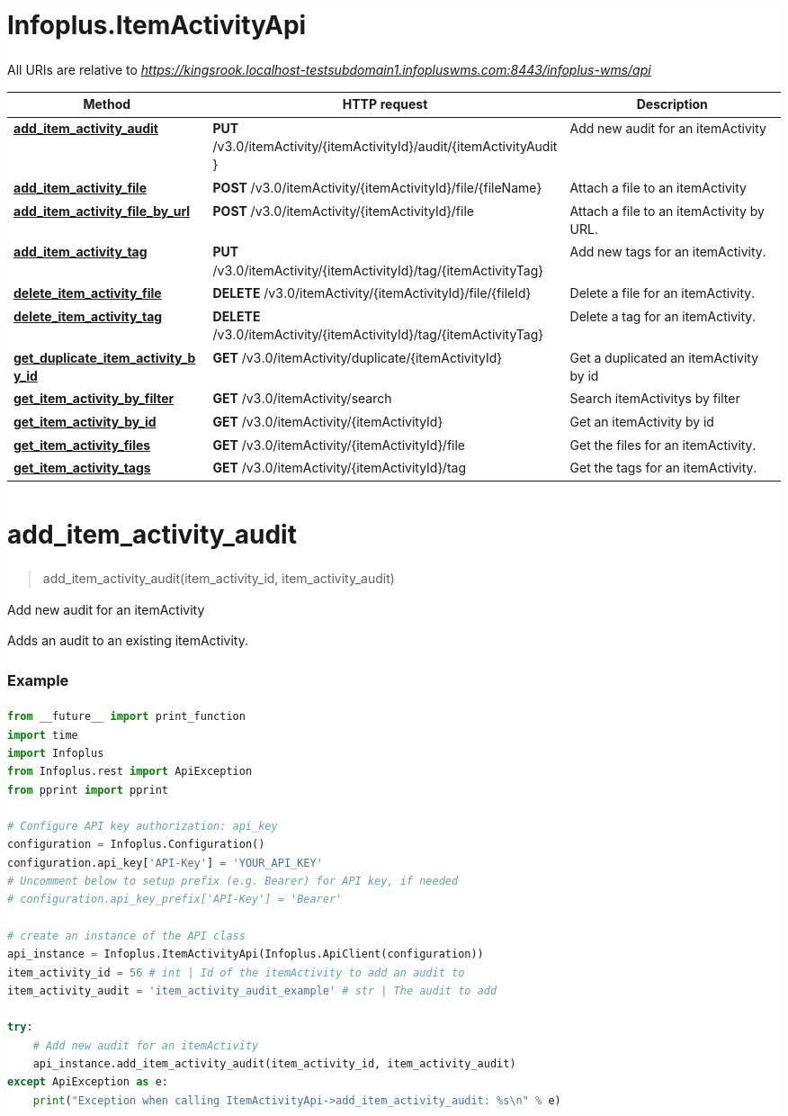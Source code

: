 # Infoplus.ItemActivityApi

All URIs are relative to *https://kingsrook.localhost-testsubdomain1.infopluswms.com:8443/infoplus-wms/api*

Method | HTTP request | Description
------------- | ------------- | -------------
[**add_item_activity_audit**](ItemActivityApi.md#add_item_activity_audit) | **PUT** /v3.0/itemActivity/{itemActivityId}/audit/{itemActivityAudit} | Add new audit for an itemActivity
[**add_item_activity_file**](ItemActivityApi.md#add_item_activity_file) | **POST** /v3.0/itemActivity/{itemActivityId}/file/{fileName} | Attach a file to an itemActivity
[**add_item_activity_file_by_url**](ItemActivityApi.md#add_item_activity_file_by_url) | **POST** /v3.0/itemActivity/{itemActivityId}/file | Attach a file to an itemActivity by URL.
[**add_item_activity_tag**](ItemActivityApi.md#add_item_activity_tag) | **PUT** /v3.0/itemActivity/{itemActivityId}/tag/{itemActivityTag} | Add new tags for an itemActivity.
[**delete_item_activity_file**](ItemActivityApi.md#delete_item_activity_file) | **DELETE** /v3.0/itemActivity/{itemActivityId}/file/{fileId} | Delete a file for an itemActivity.
[**delete_item_activity_tag**](ItemActivityApi.md#delete_item_activity_tag) | **DELETE** /v3.0/itemActivity/{itemActivityId}/tag/{itemActivityTag} | Delete a tag for an itemActivity.
[**get_duplicate_item_activity_by_id**](ItemActivityApi.md#get_duplicate_item_activity_by_id) | **GET** /v3.0/itemActivity/duplicate/{itemActivityId} | Get a duplicated an itemActivity by id
[**get_item_activity_by_filter**](ItemActivityApi.md#get_item_activity_by_filter) | **GET** /v3.0/itemActivity/search | Search itemActivitys by filter
[**get_item_activity_by_id**](ItemActivityApi.md#get_item_activity_by_id) | **GET** /v3.0/itemActivity/{itemActivityId} | Get an itemActivity by id
[**get_item_activity_files**](ItemActivityApi.md#get_item_activity_files) | **GET** /v3.0/itemActivity/{itemActivityId}/file | Get the files for an itemActivity.
[**get_item_activity_tags**](ItemActivityApi.md#get_item_activity_tags) | **GET** /v3.0/itemActivity/{itemActivityId}/tag | Get the tags for an itemActivity.


# **add_item_activity_audit**
> add_item_activity_audit(item_activity_id, item_activity_audit)

Add new audit for an itemActivity

Adds an audit to an existing itemActivity.

### Example
```python
from __future__ import print_function
import time
import Infoplus
from Infoplus.rest import ApiException
from pprint import pprint

# Configure API key authorization: api_key
configuration = Infoplus.Configuration()
configuration.api_key['API-Key'] = 'YOUR_API_KEY'
# Uncomment below to setup prefix (e.g. Bearer) for API key, if needed
# configuration.api_key_prefix['API-Key'] = 'Bearer'

# create an instance of the API class
api_instance = Infoplus.ItemActivityApi(Infoplus.ApiClient(configuration))
item_activity_id = 56 # int | Id of the itemActivity to add an audit to
item_activity_audit = 'item_activity_audit_example' # str | The audit to add

try:
    # Add new audit for an itemActivity
    api_instance.add_item_activity_audit(item_activity_id, item_activity_audit)
except ApiException as e:
    print("Exception when calling ItemActivityApi->add_item_activity_audit: %s\n" % e)
```
